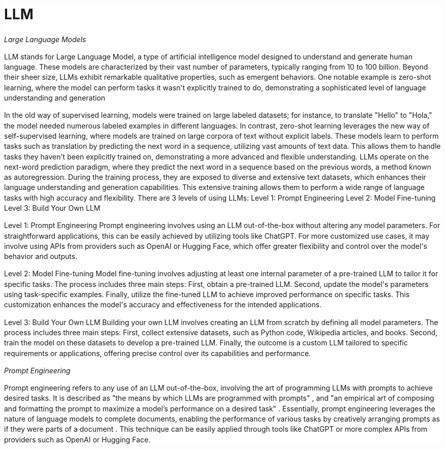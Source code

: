 # LLM

*Large Language Models*

LLM stands for Large Language Model, a type of artificial intelligence model designed to understand and generate human language. These models are characterized by their vast number of parameters, typically ranging from 10 to 100 billion. Beyond their sheer size, LLMs exhibit remarkable qualitative properties, such as emergent behaviors. One notable example is zero-shot learning, where the model can perform tasks it wasn't explicitly trained to do, demonstrating a sophisticated level of language understanding and generation

In the old way of supervised learning, models were trained on large labeled datasets; for instance, to translate "Hello" to "Hola," the model needed numerous labeled examples in different languages. In contrast, zero-shot learning leverages the new way of self-supervised learning, where models are trained on large corpora of text without explicit labels. These models learn to perform tasks such as translation by predicting the next word in a sequence, utilizing vast amounts of text data. This allows them to handle tasks they haven't been explicitly trained on, demonstrating a more advanced and flexible understanding.
LLMs operate on the next-word prediction paradigm, where they predict the next word in a sequence based on the previous words, a method known as autoregression. During the training process, they are exposed to diverse and extensive text datasets, which enhances their language understanding and generation capabilities. This extensive training allows them to perform a wide range of language tasks with high accuracy and flexibility.
There are 3 levels of using LLMs:
Level 1: Prompt Engineering
Level 2: Model Fine-tuning
Level 3: Build Your Own LLM

Level 1: Prompt Engineering
Prompt engineering involves using an LLM out-of-the-box without altering any model parameters. For straightforward applications, this can be easily achieved by utilizing tools like ChatGPT. For more customized use cases, it may involve using APIs from providers such as OpenAI or Hugging Face, which offer greater flexibility and control over the model's behavior and outputs.

Level 2: Model Fine-tuning
Model fine-tuning involves adjusting at least one internal parameter of a pre-trained LLM to tailor it for specific tasks. The process includes three main steps: First, obtain a pre-trained LLM. Second, update the model's parameters using task-specific examples. Finally, utilize the fine-tuned LLM to achieve improved performance on specific tasks. This customization enhances the model's accuracy and effectiveness for the intended applications.

Level 3: Build Your Own LLM
Building your own LLM involves creating an LLM from scratch by defining all model parameters. The process includes three main steps: First, collect extensive datasets, such as Python code, Wikipedia articles, and books. Second, train the model on these datasets to develop a pre-trained LLM. Finally, the outcome is a custom LLM tailored to specific requirements or applications, offering precise control over its capabilities and performance.

*Prompt Engineering*

Prompt engineering refers to any use of an LLM out-of-the-box, involving the art of programming LLMs with prompts to achieve desired tasks. It is described as "the means by which LLMs are programmed with prompts" , and "an empirical art of composing and formatting the prompt to maximize a model’s performance on a desired task" . Essentially, prompt engineering leverages the nature of language models to complete documents, enabling the performance of various tasks by creatively arranging prompts as if they were parts of a document . This technique can be easily applied through tools like ChatGPT or more complex APIs from providers such as OpenAI or Hugging Face.
